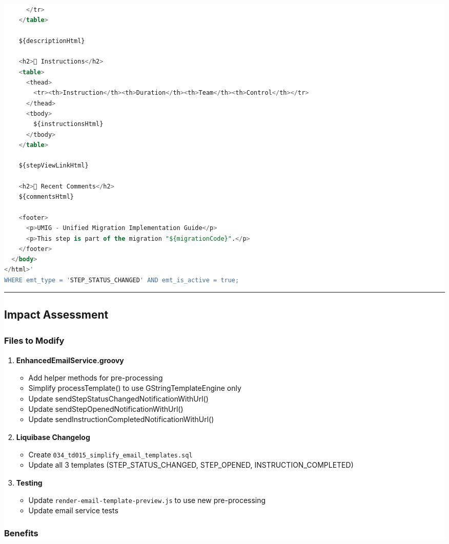 ```sql
      </tr>
    </table>

    ${descriptionHtml}

    <h2>📝 Instructions</h2>
    <table>
      <thead>
        <tr><th>Instruction</th><th>Duration</th><th>Team</th><th>Control</th></tr>
      </thead>
      <tbody>
        ${instructionsHtml}
      </tbody>
    </table>

    ${stepViewLinkHtml}

    <h2>💬 Recent Comments</h2>
    ${commentsHtml}

    <footer>
      <p>UMIG - Unified Migration Implementation Guide</p>
      <p>This step is part of the migration "${migrationCode}".</p>
    </footer>
  </body>
</html>'
WHERE emt_type = 'STEP_STATUS_CHANGED' AND emt_is_active = true;
```

---

## Impact Assessment

### Files to Modify

1. **EnhancedEmailService.groovy**
   - Add helper methods for pre-processing
   - Simplify processTemplate() to use GStringTemplateEngine only
   - Update sendStepStatusChangedNotificationWithUrl()
   - Update sendStepOpenedNotificationWithUrl()
   - Update sendInstructionCompletedNotificationWithUrl()

2. **Liquibase Changelog**
   - Create `034_td015_simplify_email_templates.sql`
   - Update all 3 templates (STEP_STATUS_CHANGED, STEP_OPENED, INSTRUCTION_COMPLETED)

3. **Testing**
   - Update `render-email-template-preview.js` to use new pre-processing
   - Update email service tests

### Benefits
